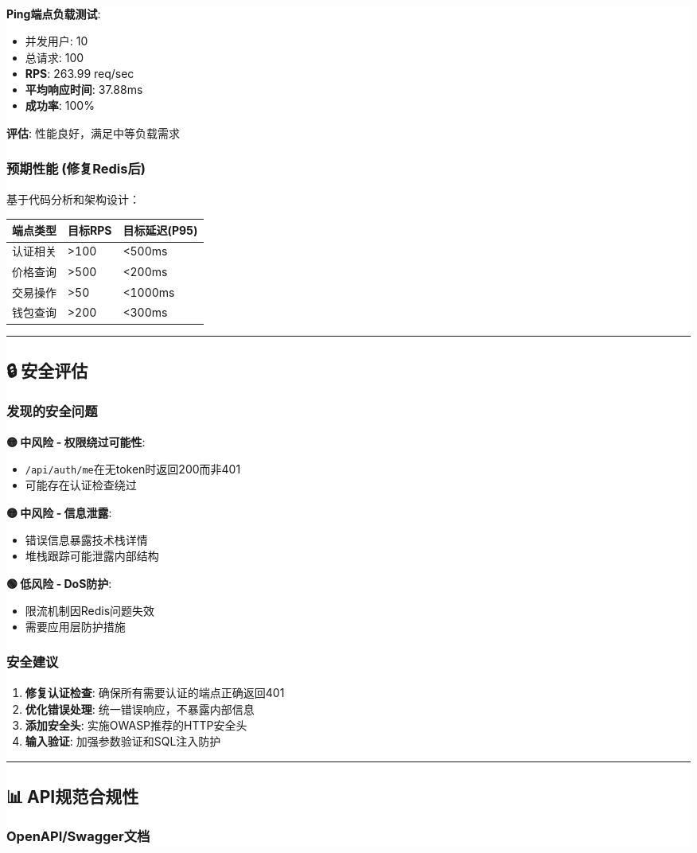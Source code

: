 **Ping端点负载测试**:
- 并发用户: 10
- 总请求: 100
- **RPS**: 263.99 req/sec
- **平均响应时间**: 37.88ms
- **成功率**: 100%

**评估**: 性能良好，满足中等负载需求

### 预期性能 (修复Redis后)

基于代码分析和架构设计：

| 端点类型 | 目标RPS | 目标延迟(P95) |
|----------|---------|---------------|
| 认证相关 | >100 | <500ms |
| 价格查询 | >500 | <200ms |  
| 交易操作 | >50 | <1000ms |
| 钱包查询 | >200 | <300ms |

---

## 🔒 安全评估

### 发现的安全问题

**🟡 中风险 - 权限绕过可能性**:
- `/api/auth/me`在无token时返回200而非401
- 可能存在认证检查绕过

**🟡 中风险 - 信息泄露**:
- 错误信息暴露技术栈详情
- 堆栈跟踪可能泄露内部结构

**🟢 低风险 - DoS防护**:
- 限流机制因Redis问题失效
- 需要应用层防护措施

### 安全建议

1. **修复认证检查**: 确保所有需要认证的端点正确返回401
2. **优化错误处理**: 统一错误响应，不暴露内部信息
3. **添加安全头**: 实施OWASP推荐的HTTP安全头
4. **输入验证**: 加强参数验证和SQL注入防护

---

## 📊 API规范合规性

### OpenAPI/Swagger文档
